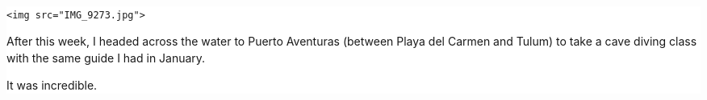     <img src="IMG_9273.jpg">
  </photo-row>
</photo-gallery>

After this week, I headed across the water to Puerto Aventuras (between Playa del Carmen and Tulum) to take a cave diving class with the same guide I had in January.

It was incredible.

<photo-gallery>
  <photo-row>